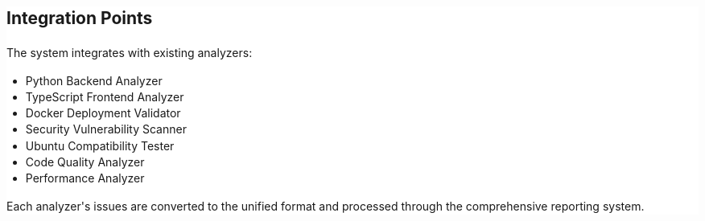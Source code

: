 ## Integration Points

The system integrates with existing analyzers:
- Python Backend Analyzer
- TypeScript Frontend Analyzer
- Docker Deployment Validator
- Security Vulnerability Scanner
- Ubuntu Compatibility Tester
- Code Quality Analyzer
- Performance Analyzer

Each analyzer's issues are converted to the unified format and processed through the comprehensive reporting system.